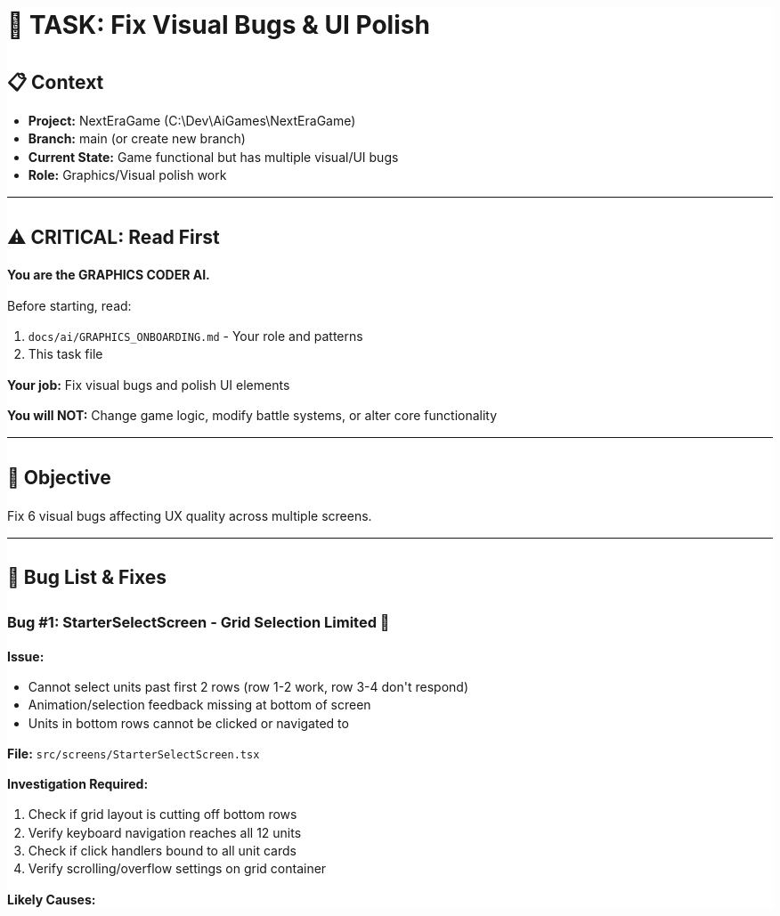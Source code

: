 # 🎨 TASK: Fix Visual Bugs & UI Polish

## 📋 Context

- **Project:** NextEraGame (C:\Dev\AiGames\NextEraGame)
- **Branch:** main (or create new branch)
- **Current State:** Game functional but has multiple visual/UI bugs
- **Role:** Graphics/Visual polish work

---

## ⚠️ CRITICAL: Read First

**You are the GRAPHICS CODER AI.**

Before starting, read:

1. `docs/ai/GRAPHICS_ONBOARDING.md` - Your role and patterns
2. This task file

**Your job:** Fix visual bugs and polish UI elements

**You will NOT:** Change game logic, modify battle systems, or alter core functionality

---

## 🎯 Objective

Fix 6 visual bugs affecting UX quality across multiple screens.

---

## 🐛 Bug List & Fixes

### **Bug #1: StarterSelectScreen - Grid Selection Limited** 🔴

**Issue:**

- Cannot select units past first 2 rows (row 1-2 work, row 3-4 don't respond)
- Animation/selection feedback missing at bottom of screen
- Units in bottom rows cannot be clicked or navigated to

**File:** `src/screens/StarterSelectScreen.tsx`

**Investigation Required:**

1. Check if grid layout is cutting off bottom rows
2. Verify keyboard navigation reaches all 12 units
3. Check if click handlers bound to all unit cards
4. Verify scrolling/overflow settings on grid container

**Likely Causes:**
